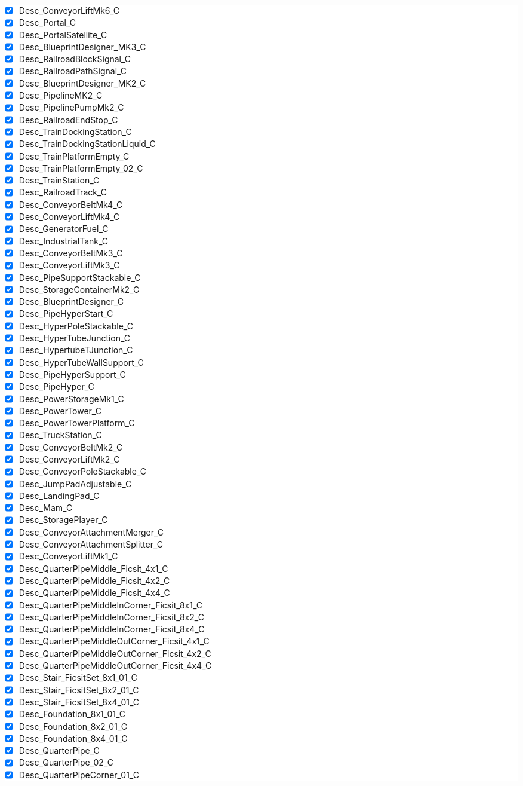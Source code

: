 -   [x] Desc_ConveyorLiftMk6_C
-   [x] Desc_Portal_C
-   [x] Desc_PortalSatellite_C
-   [x] Desc_BlueprintDesigner_MK3_C
-   [x] Desc_RailroadBlockSignal_C
-   [x] Desc_RailroadPathSignal_C
-   [x] Desc_BlueprintDesigner_MK2_C
-   [x] Desc_PipelineMK2_C
-   [x] Desc_PipelinePumpMk2_C
-   [x] Desc_RailroadEndStop_C
-   [x] Desc_TrainDockingStation_C
-   [x] Desc_TrainDockingStationLiquid_C
-   [x] Desc_TrainPlatformEmpty_C
-   [x] Desc_TrainPlatformEmpty_02_C
-   [x] Desc_TrainStation_C
-   [x] Desc_RailroadTrack_C
-   [x] Desc_ConveyorBeltMk4_C
-   [x] Desc_ConveyorLiftMk4_C
-   [x] Desc_GeneratorFuel_C
-   [x] Desc_IndustrialTank_C
-   [x] Desc_ConveyorBeltMk3_C
-   [x] Desc_ConveyorLiftMk3_C
-   [x] Desc_PipeSupportStackable_C
-   [x] Desc_StorageContainerMk2_C
-   [x] Desc_BlueprintDesigner_C
-   [x] Desc_PipeHyperStart_C
-   [x] Desc_HyperPoleStackable_C
-   [x] Desc_HyperTubeJunction_C
-   [x] Desc_HypertubeTJunction_C
-   [x] Desc_HyperTubeWallSupport_C
-   [x] Desc_PipeHyperSupport_C
-   [x] Desc_PipeHyper_C
-   [x] Desc_PowerStorageMk1_C
-   [x] Desc_PowerTower_C
-   [x] Desc_PowerTowerPlatform_C
-   [x] Desc_TruckStation_C
-   [x] Desc_ConveyorBeltMk2_C
-   [x] Desc_ConveyorLiftMk2_C
-   [x] Desc_ConveyorPoleStackable_C
-   [x] Desc_JumpPadAdjustable_C
-   [x] Desc_LandingPad_C
-   [x] Desc_Mam_C
-   [x] Desc_StoragePlayer_C
-   [x] Desc_ConveyorAttachmentMerger_C
-   [x] Desc_ConveyorAttachmentSplitter_C
-   [x] Desc_ConveyorLiftMk1_C
-   [x] Desc_QuarterPipeMiddle_Ficsit_4x1_C
-   [x] Desc_QuarterPipeMiddle_Ficsit_4x2_C
-   [x] Desc_QuarterPipeMiddle_Ficsit_4x4_C
-   [x] Desc_QuarterPipeMiddleInCorner_Ficsit_8x1_C
-   [x] Desc_QuarterPipeMiddleInCorner_Ficsit_8x2_C
-   [x] Desc_QuarterPipeMiddleInCorner_Ficsit_8x4_C
-   [x] Desc_QuarterPipeMiddleOutCorner_Ficsit_4x1_C
-   [x] Desc_QuarterPipeMiddleOutCorner_Ficsit_4x2_C
-   [x] Desc_QuarterPipeMiddleOutCorner_Ficsit_4x4_C
-   [x] Desc_Stair_FicsitSet_8x1_01_C
-   [x] Desc_Stair_FicsitSet_8x2_01_C
-   [x] Desc_Stair_FicsitSet_8x4_01_C
-   [x] Desc_Foundation_8x1_01_C
-   [x] Desc_Foundation_8x2_01_C
-   [x] Desc_Foundation_8x4_01_C
-   [x] Desc_QuarterPipe_C
-   [x] Desc_QuarterPipe_02_C
-   [x] Desc_QuarterPipeCorner_01_C